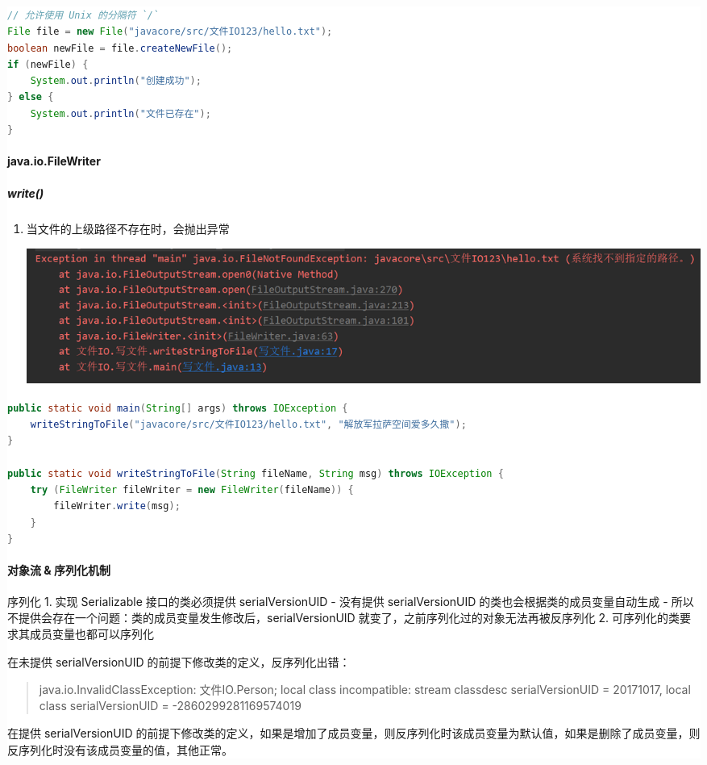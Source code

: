 ```java
// 允许使用 Unix 的分隔符 `/`
File file = new File("javacore/src/文件IO123/hello.txt");
boolean newFile = file.createNewFile();
if (newFile) {
    System.out.println("创建成功");
} else {
    System.out.println("文件已存在");
}
```

#### java.io.FileWriter

##### write()

1. 当文件的上级路径不存在时，会抛出异常

   ![1589639019858](images/1589639019858.png)

```java
public static void main(String[] args) throws IOException {
    writeStringToFile("javacore/src/文件IO123/hello.txt", "解放军拉萨空间爱多久撒");
}

public static void writeStringToFile(String fileName, String msg) throws IOException {
    try (FileWriter fileWriter = new FileWriter(fileName)) {
        fileWriter.write(msg);
    }
}
```

#### 对象流 & 序列化机制

序列化
    1. 实现 Serializable 接口的类必须提供 serialVersionUID
        - 没有提供 serialVersionUID 的类也会根据类的成员变量自动生成
        - 所以不提供会存在一个问题：类的成员变量发生修改后，serialVersionUID 就变了，之前序列化过的对象无法再被反序列化
      2. 可序列化的类要求其成员变量也都可以序列化

在未提供 serialVersionUID 的前提下修改类的定义，反序列化出错：

> java.io.InvalidClassException: 文件IO.Person; local class incompatible: stream classdesc serialVersionUID = 20171017, local class serialVersionUID = -2860299281169574019

在提供 serialVersionUID 的前提下修改类的定义，如果是增加了成员变量，则反序列化时该成员变量为默认值，如果是删除了成员变量，则反序列化时没有该成员变量的值，其他正常。

